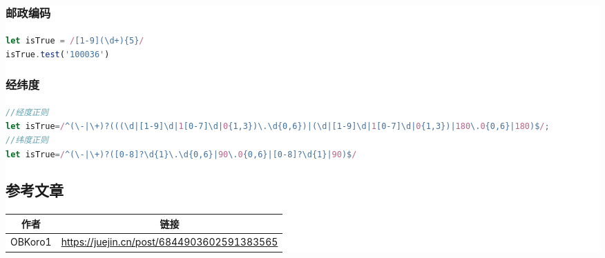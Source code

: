 ### 邮政编码

```js
let isTrue = /[1-9](\d+){5}/
isTrue.test('100036')
```

### 经纬度

```js
//经度正则
let isTrue=/^(\-|\+)?(((\d|[1-9]\d|1[0-7]\d|0{1,3})\.\d{0,6})|(\d|[1-9]\d|1[0-7]\d|0{1,3})|180\.0{0,6}|180)$/;
//纬度正则
let isTrue=/^(\-|\+)?([0-8]?\d{1}\.\d{0,6}|90\.0{0,6}|[0-8]?\d{1}|90)$/
```

## 参考文章

| 作者    | 链接                                       |
| ------- | ------------------------------------------ |
| OBKoro1 | https://juejin.cn/post/6844903602591383565 |



